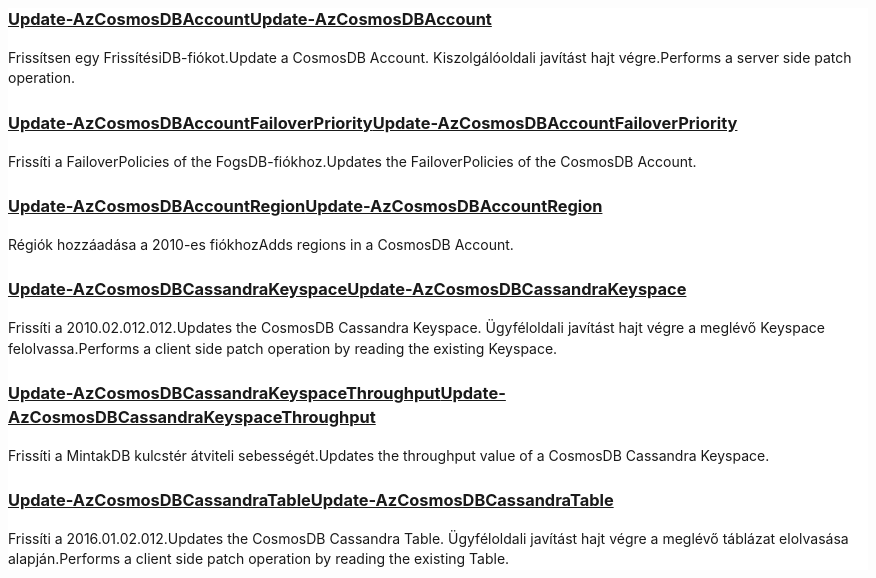 ### [<span data-ttu-id="d86a1-250">Update-AzCosmosDBAccount</span><span class="sxs-lookup"><span data-stu-id="d86a1-250">Update-AzCosmosDBAccount</span></span>](Update-AzCosmosDBAccount.md)
<span data-ttu-id="d86a1-251">Frissítsen egy FrissítésiDB-fiókot.</span><span class="sxs-lookup"><span data-stu-id="d86a1-251">Update a CosmosDB Account.</span></span> <span data-ttu-id="d86a1-252">Kiszolgálóoldali javítást hajt végre.</span><span class="sxs-lookup"><span data-stu-id="d86a1-252">Performs a server side patch operation.</span></span>

### [<span data-ttu-id="d86a1-253">Update-AzCosmosDBAccountFailoverPriority</span><span class="sxs-lookup"><span data-stu-id="d86a1-253">Update-AzCosmosDBAccountFailoverPriority</span></span>](Update-AzCosmosDBAccountFailoverPriority.md)
<span data-ttu-id="d86a1-254">Frissíti a FailoverPolicies of the FogsDB-fiókhoz.</span><span class="sxs-lookup"><span data-stu-id="d86a1-254">Updates the FailoverPolicies of the CosmosDB Account.</span></span>

### [<span data-ttu-id="d86a1-255">Update-AzCosmosDBAccountRegion</span><span class="sxs-lookup"><span data-stu-id="d86a1-255">Update-AzCosmosDBAccountRegion</span></span>](Update-AzCosmosDBAccountRegion.md)
<span data-ttu-id="d86a1-256">Régiók hozzáadása a 2010-es fiókhoz</span><span class="sxs-lookup"><span data-stu-id="d86a1-256">Adds regions in a CosmosDB Account.</span></span>

### [<span data-ttu-id="d86a1-257">Update-AzCosmosDBCassandraKeyspace</span><span class="sxs-lookup"><span data-stu-id="d86a1-257">Update-AzCosmosDBCassandraKeyspace</span></span>](Update-AzCosmosDBCassandraKeyspace.md)
<span data-ttu-id="d86a1-258">Frissíti a 2010.02.012.012.</span><span class="sxs-lookup"><span data-stu-id="d86a1-258">Updates the CosmosDB Cassandra Keyspace.</span></span> <span data-ttu-id="d86a1-259">Ügyféloldali javítást hajt végre a meglévő Keyspace felolvassa.</span><span class="sxs-lookup"><span data-stu-id="d86a1-259">Performs a client side patch operation by reading the existing Keyspace.</span></span>

### [<span data-ttu-id="d86a1-260">Update-AzCosmosDBCassandraKeyspaceThroughput</span><span class="sxs-lookup"><span data-stu-id="d86a1-260">Update-AzCosmosDBCassandraKeyspaceThroughput</span></span>](Update-AzCosmosDBCassandraKeyspaceThroughput.md)
<span data-ttu-id="d86a1-261">Frissíti a MintakDB kulcstér átviteli sebességét.</span><span class="sxs-lookup"><span data-stu-id="d86a1-261">Updates the throughput value of a CosmosDB Cassandra Keyspace.</span></span>

### [<span data-ttu-id="d86a1-262">Update-AzCosmosDBCassandraTable</span><span class="sxs-lookup"><span data-stu-id="d86a1-262">Update-AzCosmosDBCassandraTable</span></span>](Update-AzCosmosDBCassandraTable.md)
<span data-ttu-id="d86a1-263">Frissíti a 2016.01.02.012.</span><span class="sxs-lookup"><span data-stu-id="d86a1-263">Updates the CosmosDB Cassandra Table.</span></span> <span data-ttu-id="d86a1-264">Ügyféloldali javítást hajt végre a meglévő táblázat elolvasása alapján.</span><span class="sxs-lookup"><span data-stu-id="d86a1-264">Performs a client side patch operation by reading the existing Table.</span></span>
